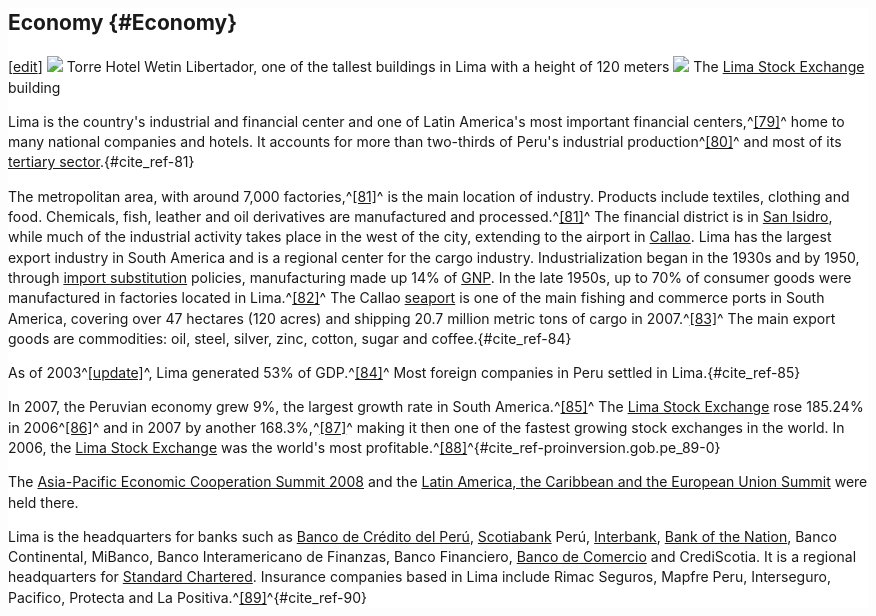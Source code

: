 Economy {#Economy}
------------------

\[[edit](/w/index.php?title=Lima&action=edit&section=21 "Edit section: Economy")\]
[![](//upload.wikimedia.org/wikipedia/commons/thumb/c/c8/Torre_Hotel_Westin_Libertador.jpg/194px-Torre_Hotel_Westin_Libertador.jpg)](/wiki/File:Torre_Hotel_Westin_Libertador.jpg) Torre Hotel Wetin Libertador, one of the tallest buildings in Lima with a height of 120 meters [![](//upload.wikimedia.org/wikipedia/commons/thumb/5/5c/Bolsa_de_Valores%2C_Lima%2C_Per%C3%BA%2C_2015-07-28%2C_DD_101.JPG/220px-Bolsa_de_Valores%2C_Lima%2C_Per%C3%BA%2C_2015-07-28%2C_DD_101.JPG)](/wiki/File:Bolsa_de_Valores,_Lima,_Per%C3%BA,_2015-07-28,_DD_101.JPG) The [Lima Stock Exchange](/wiki/Lima_Stock_Exchange "Lima Stock Exchange") building

Lima is the country's industrial and financial center and one of Latin America's most important financial centers,^[\[79\]](#cite_note-80)^ home to many national companies and hotels. It accounts for more than two-thirds of Peru's industrial production^[\[80\]](#cite_note-81)^ and most of its [tertiary sector](/wiki/Tertiary_sector_of_the_economy "Tertiary sector of the economy").{#cite_ref-81}

The metropolitan area, with around 7,000 factories,^[\[81\]](#cite_note-studyabroaddomain.com-82)^ is the main location of industry. Products include textiles, clothing and food. Chemicals, fish, leather and oil derivatives are manufactured and processed.^[\[81\]](#cite_note-studyabroaddomain.com-82)^ The financial district is in [San Isidro](/wiki/San_Isidro_District,_Lima "San Isidro District, Lima"), while much of the industrial activity takes place in the west of the city, extending to the airport in [Callao](/wiki/Callao "Callao"). Lima has the largest export industry in South America and is a regional center for the cargo industry. Industrialization began in the 1930s and by 1950, through [import substitution](/wiki/Import_substitution_industrialization "Import substitution industrialization") policies, manufacturing made up 14% of [GNP](/wiki/GNP "GNP"). In the late 1950s, up to 70% of consumer goods were manufactured in factories located in Lima.^[\[82\]](#cite_note-83)^ The Callao [seaport](/wiki/Seaport "Seaport") is one of the main fishing and commerce ports in South America, covering over 47 hectares (120 acres) and shipping 20.7 million metric tons of cargo in 2007.^[\[83\]](#cite_note-84)^ The main export goods are commodities: oil, steel, silver, zinc, cotton, sugar and coffee.{#cite_ref-84}

As of 2003^[\[update\]](https://en.wikipedia.org/w/index.php?title=Lima&action=edit)^, Lima generated 53% of GDP.^[\[84\]](#cite_note-85)^ Most foreign companies in Peru settled in Lima.{#cite_ref-85}

In 2007, the Peruvian economy grew 9%, the largest growth rate in South America.^[\[85\]](#cite_note-86)^ The [Lima Stock Exchange](/wiki/Lima_Stock_Exchange "Lima Stock Exchange") rose 185.24% in 2006^[\[86\]](#cite_note-87)^ and in 2007 by another 168.3%,^[\[87\]](#cite_note-88)^ making it then one of the fastest growing stock exchanges in the world. In 2006, the [Lima Stock Exchange](/wiki/Lima_Stock_Exchange "Lima Stock Exchange") was the world's most profitable.^[\[88\]](#cite_note-proinversion.gob.pe-89)^{#cite_ref-proinversion.gob.pe_89-0}

The [Asia-Pacific Economic Cooperation Summit 2008](/wiki/APEC_Peru_2008 "APEC Peru 2008") and the [Latin America, the Caribbean and the European Union Summit](/wiki/Latin_America,_the_Caribbean_and_the_European_Union_Summit "Latin America, the Caribbean and the European Union Summit") were held there.

Lima is the headquarters for banks such as [Banco de Crédito del Perú](/wiki/Banco_de_Cr%C3%A9dito_del_Per%C3%BA "Banco de Crédito del Perú"), [Scotiabank](/wiki/Scotiabank "Scotiabank") Perú, [Interbank](/wiki/Interbank "Interbank"), [Bank of the Nation](/wiki/Bank_of_the_Nation_(Peru) "Bank of the Nation (Peru)"), Banco Continental, MiBanco, Banco Interamericano de Finanzas, Banco Financiero, [Banco de Comercio](/wiki/Banco_de_Comercio "Banco de Comercio") and CrediScotia. It is a regional headquarters for [Standard Chartered](/wiki/Standard_Chartered "Standard Chartered"). Insurance companies based in Lima include Rimac Seguros, Mapfre Peru, Interseguro, Pacifico, Protecta and La Positiva.^[\[89\]](#cite_note-90)^{#cite_ref-90}  
